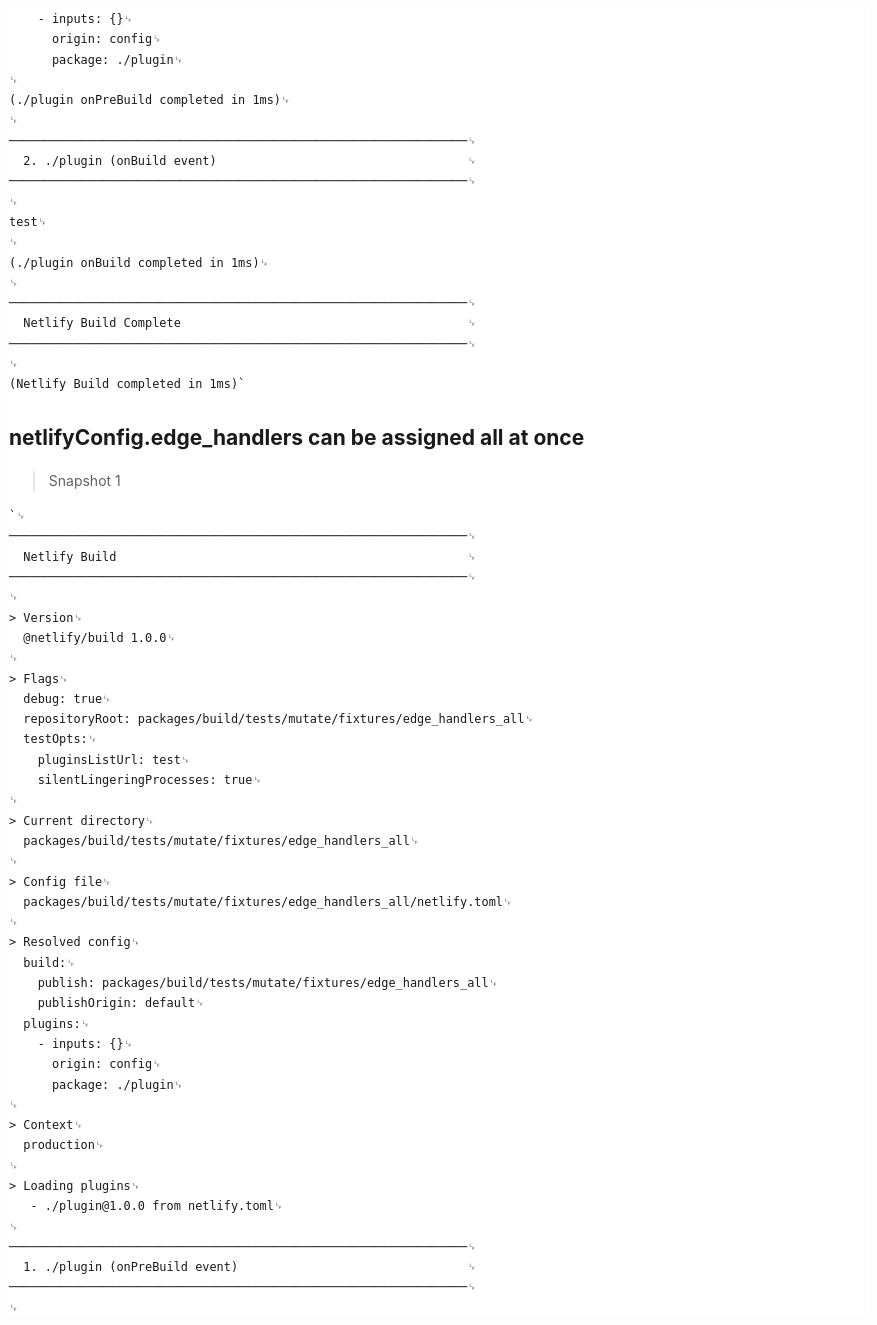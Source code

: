         - inputs: {}␊
          origin: config␊
          package: ./plugin␊
    ␊
    (./plugin onPreBuild completed in 1ms)␊
    ␊
    ────────────────────────────────────────────────────────────────␊
      2. ./plugin (onBuild event)                                   ␊
    ────────────────────────────────────────────────────────────────␊
    ␊
    test␊
    ␊
    (./plugin onBuild completed in 1ms)␊
    ␊
    ────────────────────────────────────────────────────────────────␊
      Netlify Build Complete                                        ␊
    ────────────────────────────────────────────────────────────────␊
    ␊
    (Netlify Build completed in 1ms)`

## netlifyConfig.edge_handlers can be assigned all at once

> Snapshot 1

    `␊
    ────────────────────────────────────────────────────────────────␊
      Netlify Build                                                 ␊
    ────────────────────────────────────────────────────────────────␊
    ␊
    > Version␊
      @netlify/build 1.0.0␊
    ␊
    > Flags␊
      debug: true␊
      repositoryRoot: packages/build/tests/mutate/fixtures/edge_handlers_all␊
      testOpts:␊
        pluginsListUrl: test␊
        silentLingeringProcesses: true␊
    ␊
    > Current directory␊
      packages/build/tests/mutate/fixtures/edge_handlers_all␊
    ␊
    > Config file␊
      packages/build/tests/mutate/fixtures/edge_handlers_all/netlify.toml␊
    ␊
    > Resolved config␊
      build:␊
        publish: packages/build/tests/mutate/fixtures/edge_handlers_all␊
        publishOrigin: default␊
      plugins:␊
        - inputs: {}␊
          origin: config␊
          package: ./plugin␊
    ␊
    > Context␊
      production␊
    ␊
    > Loading plugins␊
       - ./plugin@1.0.0 from netlify.toml␊
    ␊
    ────────────────────────────────────────────────────────────────␊
      1. ./plugin (onPreBuild event)                                ␊
    ────────────────────────────────────────────────────────────────␊
    ␊